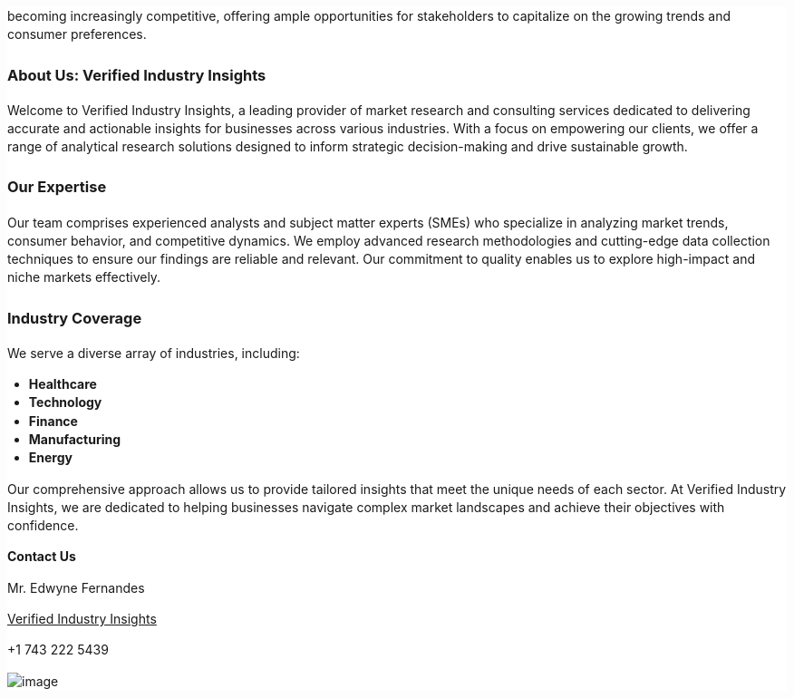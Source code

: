 becoming increasingly competitive, offering ample opportunities for stakeholders to capitalize on the growing trends and consumer preferences.</p><h3>About Us: Verified Industry Insights</h3><p>Welcome to Verified Industry Insights, a leading provider of market research and consulting services dedicated to delivering accurate and actionable insights for businesses across various industries. With a focus on empowering our clients, we offer a range of analytical research solutions designed to inform strategic decision-making and drive sustainable growth.</p><h3>Our Expertise</h3><p>Our team comprises experienced analysts and subject matter experts (SMEs) who specialize in analyzing market trends, consumer behavior, and competitive dynamics. We employ advanced research methodologies and cutting-edge data collection techniques to ensure our findings are reliable and relevant. Our commitment to quality enables us to explore high-impact and niche markets effectively.</p><h3>Industry Coverage</h3><p>We serve a diverse array of industries, including:</p><ul><li><strong>Healthcare</strong></li><li><strong>Technology</strong></li><li><strong>Finance</strong></li><li><strong>Manufacturing</strong></li><li><strong>Energy</strong></li></ul><p>Our comprehensive approach allows us to provide tailored insights that meet the unique needs of each sector. At Verified Industry Insights, we are dedicated to helping businesses navigate complex market landscapes and achieve their objectives with confidence.</p><p><strong>Contact Us</strong></p><p>Mr. Edwyne Fernandes</p><p><a href="https://www.verifiedindustryinsights.com/">Verified Industry Insights</a></p><p>+1 743 222 5439</p>
![image](https://github.com/user-attachments/assets/f7f8d145-5307-4fe0-8922-d76c26075d59)

